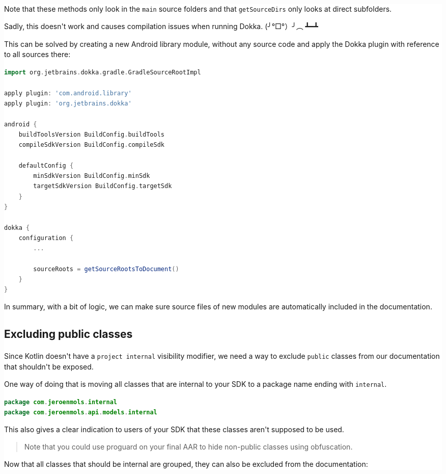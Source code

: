 Note that these methods only look in the `main` source folders and that `getSourceDirs` only looks at direct subfolders.

Sadly, this doesn't work and causes compilation issues when running Dokka. (╯°□°）╯︵ ┻━┻

This can be solved by creating a new Android library module, without any source code and apply the Dokka plugin with reference to all sources there:

```groovy
import org.jetbrains.dokka.gradle.GradleSourceRootImpl

apply plugin: 'com.android.library'
apply plugin: 'org.jetbrains.dokka'

android {
    buildToolsVersion BuildConfig.buildTools
    compileSdkVersion BuildConfig.compileSdk

    defaultConfig {
        minSdkVersion BuildConfig.minSdk
        targetSdkVersion BuildConfig.targetSdk
    }
}

dokka {
    configuration {
        ...

        sourceRoots = getSourceRootsToDocument()
    }
}
```

In summary, with a bit of logic, we can make sure source files of new modules are automatically included in the documentation.

## Excluding public classes
Since Kotlin doesn't have a `project internal` visibility modifier, we need a way to exclude `public` classes from our documentation that shouldn't be exposed.

One way of doing that is moving all classes that are internal to your SDK to a package name ending with `internal`.

```kotlin
package com.jeroenmols.internal
package com.jeroenmols.api.models.internal
```

This also gives a clear indication to users of your SDK that these classes aren't supposed to be used.

> Note that you could use proguard on your final AAR to hide non-public classes using obfuscation.

Now that all classes that should be internal are grouped, they can also be excluded from the documentation:
